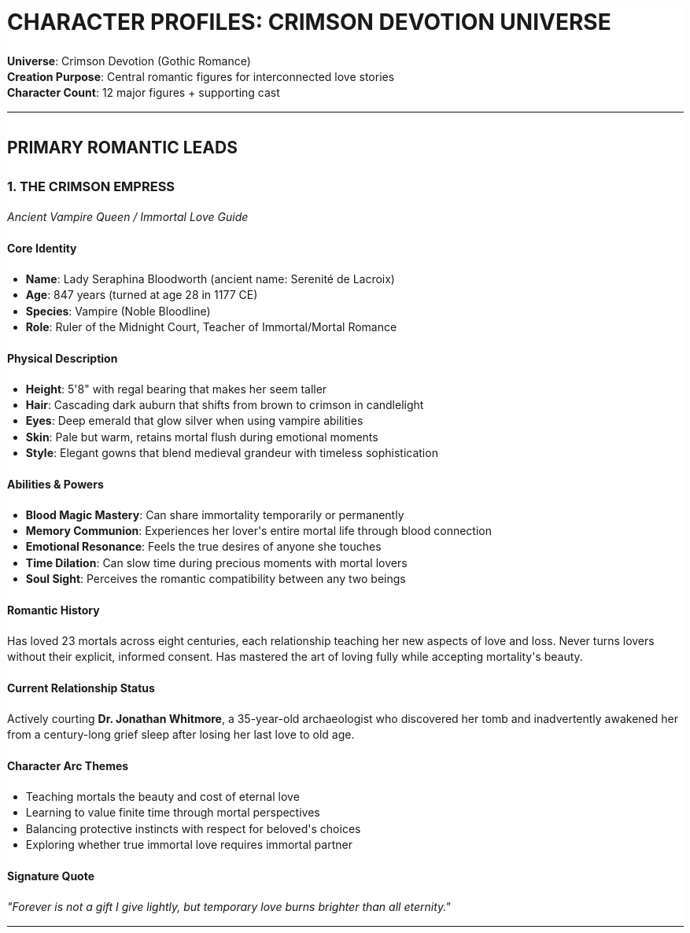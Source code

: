 # CHARACTER PROFILES: CRIMSON DEVOTION UNIVERSE

**Universe**: Crimson Devotion (Gothic Romance)  
**Creation Purpose**: Central romantic figures for interconnected love stories  
**Character Count**: 12 major figures + supporting cast  

---

## PRIMARY ROMANTIC LEADS

### **1. THE CRIMSON EMPRESS**
*Ancient Vampire Queen / Immortal Love Guide*

#### **Core Identity**
- **Name**: Lady Seraphina Bloodworth (ancient name: Serenité de Lacroix)
- **Age**: 847 years (turned at age 28 in 1177 CE)
- **Species**: Vampire (Noble Bloodline)
- **Role**: Ruler of the Midnight Court, Teacher of Immortal/Mortal Romance

#### **Physical Description**
- **Height**: 5'8" with regal bearing that makes her seem taller
- **Hair**: Cascading dark auburn that shifts from brown to crimson in candlelight
- **Eyes**: Deep emerald that glow silver when using vampire abilities
- **Skin**: Pale but warm, retains mortal flush during emotional moments
- **Style**: Elegant gowns that blend medieval grandeur with timeless sophistication

#### **Abilities & Powers**
- **Blood Magic Mastery**: Can share immortality temporarily or permanently
- **Memory Communion**: Experiences her lover's entire mortal life through blood connection
- **Emotional Resonance**: Feels the true desires of anyone she touches
- **Time Dilation**: Can slow time during precious moments with mortal lovers
- **Soul Sight**: Perceives the romantic compatibility between any two beings

#### **Romantic History**
Has loved 23 mortals across eight centuries, each relationship teaching her new aspects of love and loss. Never turns lovers without their explicit, informed consent. Has mastered the art of loving fully while accepting mortality's beauty.

#### **Current Relationship Status**
Actively courting **Dr. Jonathan Whitmore**, a 35-year-old archaeologist who discovered her tomb and inadvertently awakened her from a century-long grief sleep after losing her last love to old age.

#### **Character Arc Themes**
- Teaching mortals the beauty and cost of eternal love
- Learning to value finite time through mortal perspectives
- Balancing protective instincts with respect for beloved's choices
- Exploring whether true immortal love requires immortal partner

#### **Signature Quote**
*"Forever is not a gift I give lightly, but temporary love burns brighter than all eternity."*

---